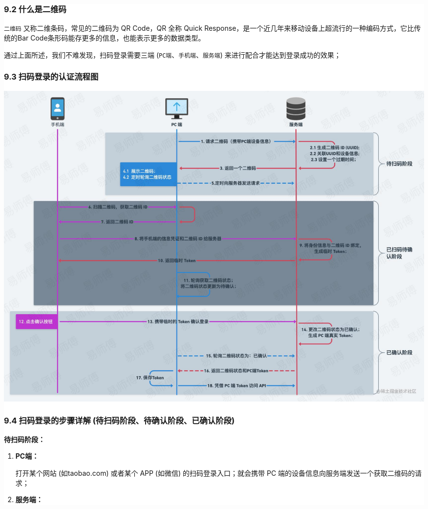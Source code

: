 ### 9.2 什么是二维码

`二维码` 又称二维条码，常见的二维码为 QR Code，QR 全称 Quick Response，是一个近几年来移动设备上超流行的一种编码方式，它比传统的Bar Code条形码能存更多的信息，也能表示更多的数据类型。

通过上面所述，我们不难发现，扫码登录需要三端 (`PC端`、`手机端`、`服务端`) 来进行配合才能达到登录成功的效果；

### 9.3 扫码登录的认证流程图

![图片](../../\imgs\auth-16.jpg)

### 9.4 扫码登录的步骤详解 (待扫码阶段、待确认阶段、已确认阶段)

**待扫码阶段：**

1. **PC端：**
   
   打开某个网站 (如taobao.com) 或者某个 APP (如微信) 的扫码登录入口；就会携带 PC 端的设备信息向服务端发送一个获取二维码的请求；

2. **服务端：**
   
